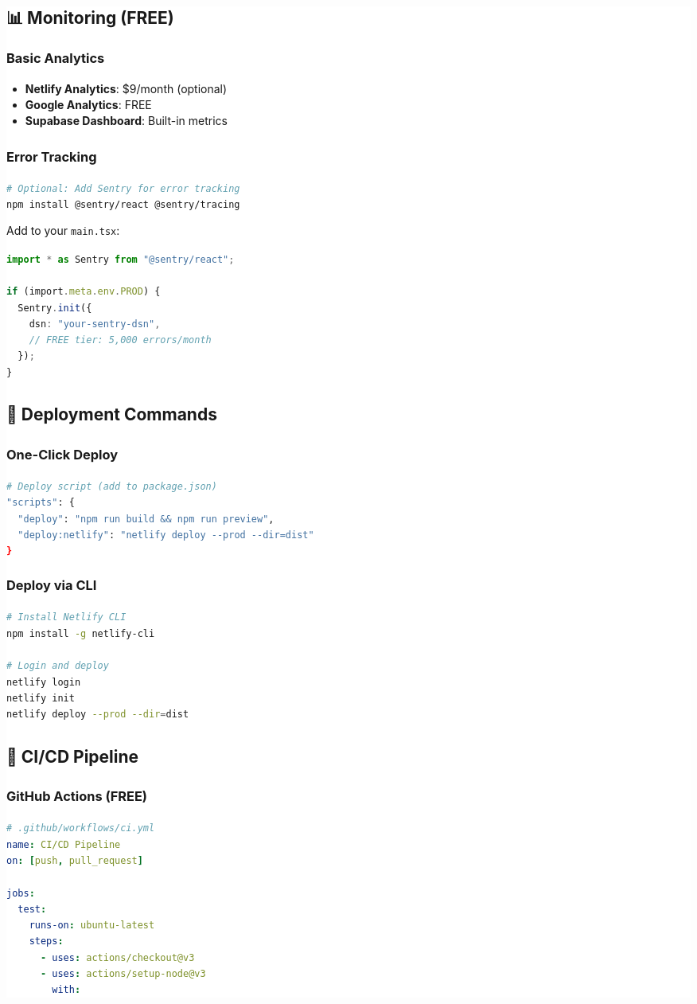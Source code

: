## 📊 **Monitoring (FREE)**

### **Basic Analytics**
- **Netlify Analytics**: $9/month (optional)
- **Google Analytics**: FREE
- **Supabase Dashboard**: Built-in metrics

### **Error Tracking**
```bash
# Optional: Add Sentry for error tracking
npm install @sentry/react @sentry/tracing
```

Add to your `main.tsx`:
```typescript
import * as Sentry from "@sentry/react";

if (import.meta.env.PROD) {
  Sentry.init({
    dsn: "your-sentry-dsn",
    // FREE tier: 5,000 errors/month
  });
}
```

## 🚀 **Deployment Commands**

### **One-Click Deploy**
```bash
# Deploy script (add to package.json)
"scripts": {
  "deploy": "npm run build && npm run preview",
  "deploy:netlify": "netlify deploy --prod --dir=dist"
}
```

### **Deploy via CLI**
```bash
# Install Netlify CLI
npm install -g netlify-cli

# Login and deploy
netlify login
netlify init
netlify deploy --prod --dir=dist
```

## 🔄 **CI/CD Pipeline**

### **GitHub Actions (FREE)**
```yaml
# .github/workflows/ci.yml
name: CI/CD Pipeline
on: [push, pull_request]

jobs:
  test:
    runs-on: ubuntu-latest
    steps:
      - uses: actions/checkout@v3
      - uses: actions/setup-node@v3
        with:
```